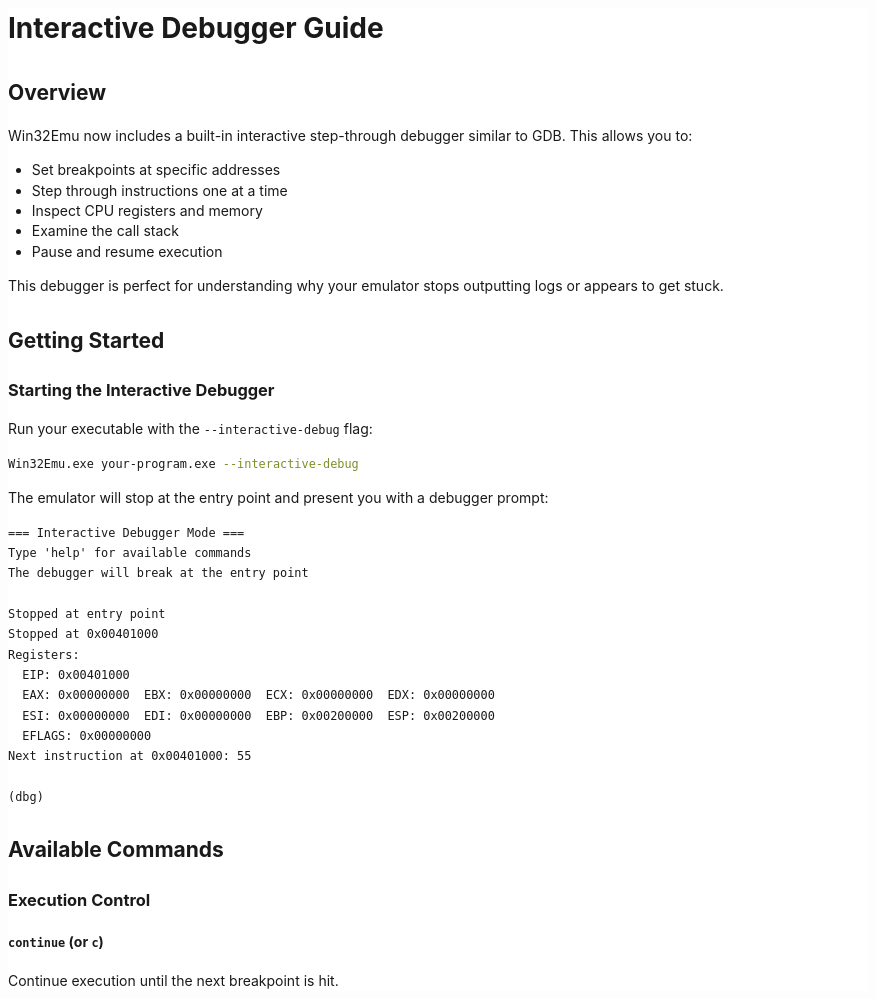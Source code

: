 # Interactive Debugger Guide

## Overview

Win32Emu now includes a built-in interactive step-through debugger similar to GDB. This allows you to:
- Set breakpoints at specific addresses
- Step through instructions one at a time
- Inspect CPU registers and memory
- Examine the call stack
- Pause and resume execution

This debugger is perfect for understanding why your emulator stops outputting logs or appears to get stuck.

## Getting Started

### Starting the Interactive Debugger

Run your executable with the `--interactive-debug` flag:

```bash
Win32Emu.exe your-program.exe --interactive-debug
```

The emulator will stop at the entry point and present you with a debugger prompt:

```
=== Interactive Debugger Mode ===
Type 'help' for available commands
The debugger will break at the entry point

Stopped at entry point
Stopped at 0x00401000
Registers:
  EIP: 0x00401000
  EAX: 0x00000000  EBX: 0x00000000  ECX: 0x00000000  EDX: 0x00000000
  ESI: 0x00000000  EDI: 0x00000000  EBP: 0x00200000  ESP: 0x00200000
  EFLAGS: 0x00000000
Next instruction at 0x00401000: 55

(dbg) 
```

## Available Commands

### Execution Control

#### `continue` (or `c`)
Continue execution until the next breakpoint is hit.
